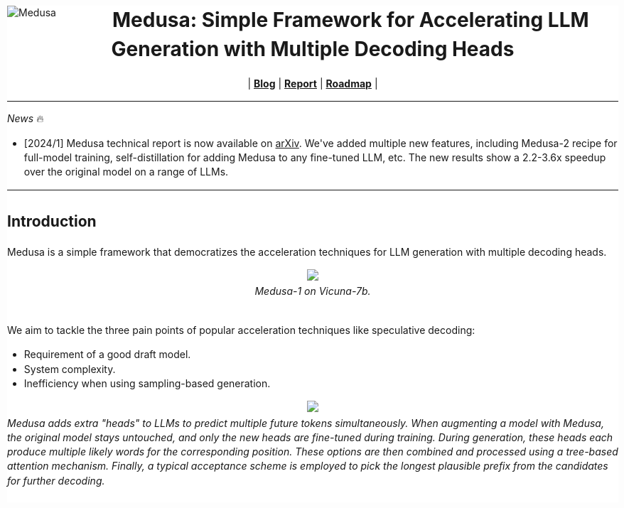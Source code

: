 <img src="assets/logo.png" alt="Medusa" width="100" align="left"><div align="center"><h1>&nbsp;Medusa: Simple Framework for Accelerating LLM Generation with Multiple Decoding Heads</h1></div>

<p align="center">
| <a href="https://sites.google.com/view/
medusa-llm"><b>Blog</b></a> | <a href="https://arxiv.org/abs/2401.10774"><b>Report</b></a> | <a href="ROADMAP.md"><b>Roadmap</b></a> |
</p>

---
*News* 🔥
- [2024/1] Medusa technical report is now available on [arXiv](https://arxiv.org/abs/2401.10774). We've added multiple new features, including Medusa-2 recipe for full-model training, self-distillation for adding Medusa to any fine-tuned LLM, etc. The new results show a 2.2-3.6x speedup over the original model on a range of LLMs.

---
## Introduction

Medusa is a simple framework that democratizes the acceleration techniques for LLM generation with multiple decoding heads.

<div align="center">
  <picture>
  <img src="assets/medusa_demo.gif" width="80%">
  </picture>
  <br>
  <div align="center" width="80%">
  <em>Medusa-1 on Vicuna-7b.</em>
  </div>
  <br>
</div>


We aim to tackle the three pain points of popular acceleration techniques like speculative decoding:

- Requirement of a good draft model.
- System complexity.
- Inefficiency when using sampling-based generation.


<div align="center">
  <picture>
  <img src="assets/medusa_pipeline.jpg" width="60%">
  </picture>
  <br>
  <div align="left" width="80%">
  <em>Medusa adds extra "heads" to LLMs to predict multiple future tokens simultaneously. When augmenting a model with Medusa, the original model stays untouched, and only the new heads are fine-tuned during training. During generation, these heads each produce multiple likely words for the corresponding position. These options are then combined and processed using a tree-based attention mechanism. Finally, a typical acceptance scheme is employed to pick the longest plausible prefix from the candidates for further decoding.</em>
  </div>
  <br>
</div>
